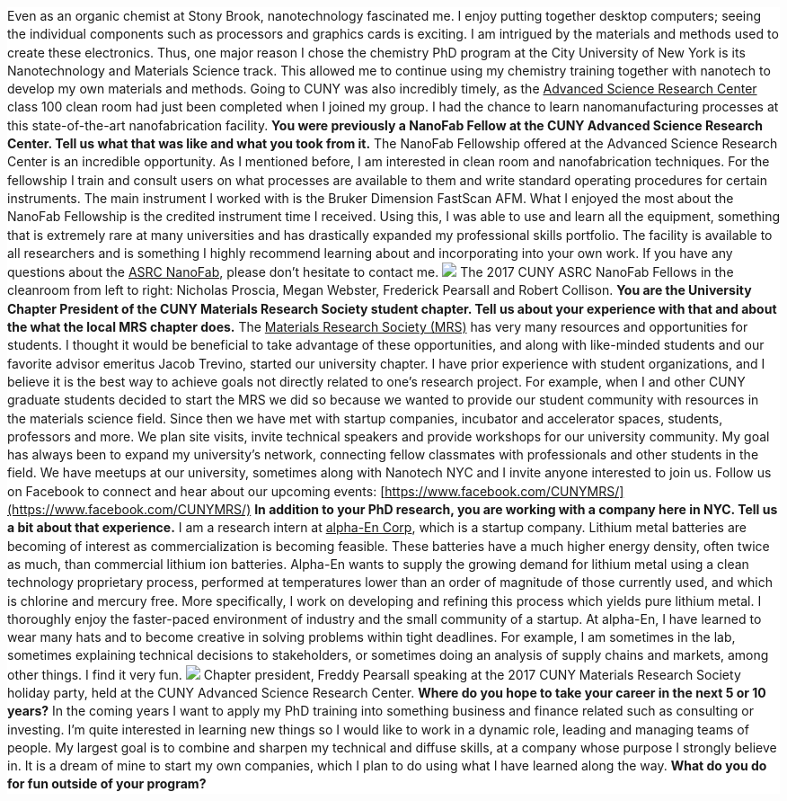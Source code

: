 Even as an organic chemist at Stony Brook, nanotechnology fascinated me. I enjoy putting together desktop computers; seeing the individual components such as processors and graphics cards is exciting. I am intrigued by the materials and methods used to create these electronics. Thus, one major reason I chose the chemistry PhD program at the City University of New York is its Nanotechnology and Materials Science track. This allowed me to continue using my chemistry training together with nanotech to develop my own materials and methods. Going to CUNY was also incredibly timely, as the [Advanced Science Research Center](http://www.asrc.cuny.edu/) class 100 clean room had just been completed when I joined my group. I had the chance to learn nanomanufacturing processes at this state-of-the-art nanofabrication facility. 
**You were previously a NanoFab Fellow at the CUNY Advanced Science Research Center. Tell us what that was like and what you took from it.**
The NanoFab Fellowship offered at the Advanced Science Research Center is an incredible opportunity. As I mentioned before, I am interested in clean room and nanofabrication techniques. For the fellowship I train and consult users on what processes are available to them and write standard operating procedures for certain instruments. The main instrument I worked with is the Bruker Dimension FastScan AFM. What I enjoyed the most about the NanoFab Fellowship is the credited instrument time I received. Using this, I was able to use and learn all the equipment, something that is extremely rare at many universities and has drastically expanded my professional skills portfolio. The facility is available to all researchers and is something I highly recommend learning about and incorporating into your own work. If you have any questions about the [ASRC NanoFab](http://nanofab.asrc.cuny.edu/), please don’t hesitate to contact me. 
![](https://static.wixstatic.com/media/08758d_3734763aa92641409b7bd7ee2d2ce26a~/v1/fill/w_147,h_98,al_c,q_80,usm_0.66_1.00_0.01,blur_2,enc_avif,quality_auto/08758d_3734763aa92641409b7bd7ee2d2ce26a~)
The 2017 CUNY ASRC NanoFab Fellows in the cleanroom from left to right: Nicholas Proscia, Megan Webster, Frederick Pearsall and Robert Collison. 
**You are the University Chapter President of the CUNY Materials Research Society student chapter. Tell us about your experience with that and about the what the local MRS chapter does.**
The [Materials Research Society (MRS)](https://mrs.org/) has very many resources and opportunities for students. I thought it would be beneficial to take advantage of these opportunities, and along with like-minded students and our favorite advisor emeritus Jacob Trevino, started our university chapter. I have prior experience with student organizations, and I believe it is the best way to achieve goals not directly related to one’s research project. For example, when I and other CUNY graduate students decided to start the MRS we did so because we wanted to provide our student community with resources in the materials science field. Since then we have met with startup companies, incubator and accelerator spaces, students, professors and more. We plan site visits, invite technical speakers and provide workshops for our university community. My goal has always been to expand my university’s network, connecting fellow classmates with professionals and other students in the field. We have meetups at our university, sometimes along with Nanotech NYC and I invite anyone interested to join us. Follow us on Facebook to connect and hear about our upcoming events: [https://www.facebook.com/CUNYMRS/](https://www.facebook.com/CUNYMRS/)
**In addition to your PhD research, you are working with a company here in NYC. Tell us a bit about that experience.**
I am a research intern at [alpha-En Corp](https://alpha-encorp.com/), which is a startup company. Lithium metal batteries are becoming of interest as commercialization is becoming feasible. These batteries have a much higher energy density, often twice as much, than commercial lithium ion batteries. Alpha-En wants to supply the growing demand for lithium metal using a clean technology proprietary process, performed at temperatures lower than an order of magnitude of those currently used, and which is chlorine and mercury free. More specifically, I work on developing and refining this process which yields pure lithium metal. I thoroughly enjoy the faster-paced environment of industry and the small community of a startup. At alpha-En, I have learned to wear many hats and to become creative in solving problems within tight deadlines. For example, I am sometimes in the lab, sometimes explaining technical decisions to stakeholders, or sometimes doing an analysis of supply chains and markets, among other things. I find it very fun.
![](https://static.wixstatic.com/media/08758d_f1117b5d920f4feb92bddf0418d75570~/v1/fill/w_147,h_98,al_c,q_80,usm_0.66_1.00_0.01,blur_2,enc_avif,quality_auto/08758d_f1117b5d920f4feb92bddf0418d75570~)
Chapter president, Freddy Pearsall speaking at the 2017 CUNY Materials Research Society holiday party, held at the CUNY Advanced Science Research Center.
**Where do you hope to take your career in the next 5 or 10 years?**
In the coming years I want to apply my PhD training into something business and finance related such as consulting or investing. I’m quite interested in learning new things so I would like to work in a dynamic role, leading and managing teams of people. My largest goal is to combine and sharpen my technical and diffuse skills, at a company whose purpose I strongly believe in. It is a dream of mine to start my own companies, which I plan to do using what I have learned along the way.
**What do you do for fun outside of your program?**
